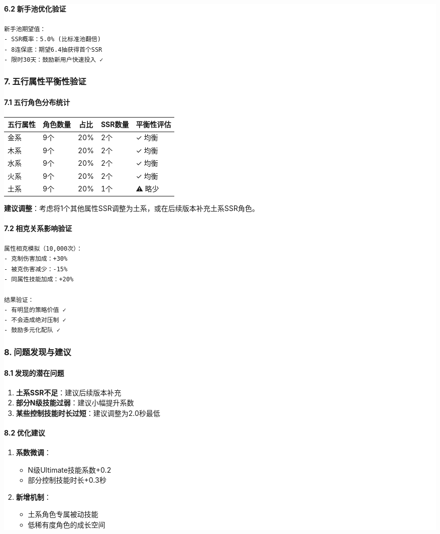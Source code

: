 #### 6.2 新手池优化验证
```
新手池期望值：
- SSR概率：5.0% (比标准池翻倍)
- 8连保底：期望6.4抽获得首个SSR
- 限时30天：鼓励新用户快速投入 ✓
```

### 7. 五行属性平衡性验证

#### 7.1 五行角色分布统计
| 五行属性 | 角色数量 | 占比 | SSR数量 | 平衡性评估 |
|---------|---------|------|---------|------------|
| 金系 | 9个 | 20% | 2个 | ✓ 均衡 |
| 木系 | 9个 | 20% | 2个 | ✓ 均衡 |
| 水系 | 9个 | 20% | 2个 | ✓ 均衡 |
| 火系 | 9个 | 20% | 2个 | ✓ 均衡 |
| 土系 | 9个 | 20% | 1个 | ⚠️ 略少 |

**建议调整**：考虑将1个其他属性SSR调整为土系，或在后续版本补充土系SSR角色。

#### 7.2 相克关系影响验证
```
属性相克模拟（10,000次）：
- 克制伤害加成：+30%
- 被克伤害减少：-15%
- 同属性技能加成：+20%

结果验证：
- 有明显的策略价值 ✓
- 不会造成绝对压制 ✓
- 鼓励多元化配队 ✓
```

### 8. 问题发现与建议

#### 8.1 发现的潜在问题
1. **土系SSR不足**：建议后续版本补充
2. **部分N级技能过弱**：建议小幅提升系数
3. **某些控制技能时长过短**：建议调整为2.0秒最低

#### 8.2 优化建议
1. **系数微调**：
   - N级Ultimate技能系数+0.2
   - 部分控制技能时长+0.3秒

2. **新增机制**：
   - 土系角色专属被动技能
   - 低稀有度角色的成长空间
